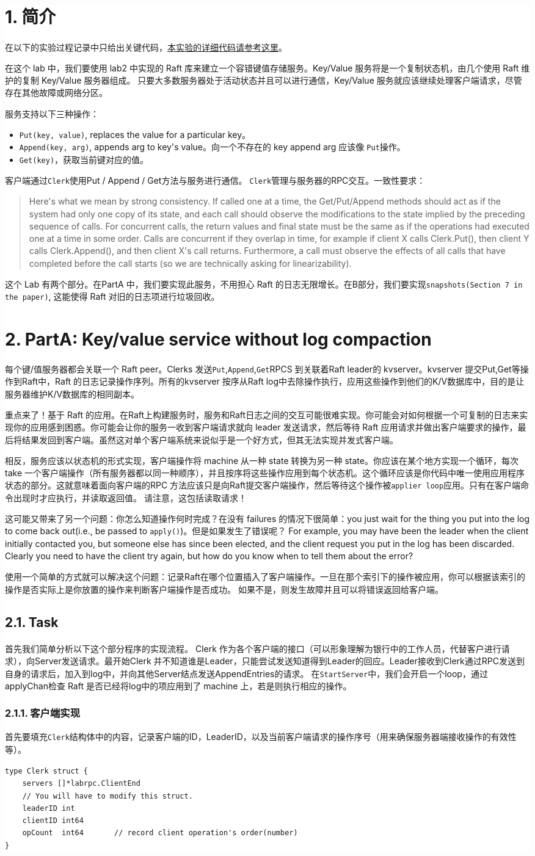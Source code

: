 # 1. 简介
在以下的实验过程记录中只给出关键代码，[本实验的详细代码请参考这里](https://github.com/SmallPond/MIT6.824_2018)。

在这个 lab 中，我们要使用 lab2 中实现的 Raft 库来建立一个容错键值存储服务。Key/Value 服务将是一个复制状态机，由几个使用 Raft 维护的复制 Key/Value 服务器组成。 只要大多数服务器处于活动状态并且可以进行通信，Key/Value 服务就应该继续处理客户端请求，尽管存在其他故障或网络分区。

服务支持以下三种操作：
- `Put(key, value)`, replaces the value for a particular key。
- `Append(key, arg)`, appends arg to key's value。向一个不存在的 key append arg 应该像 `Put`操作。
- `Get(key)`，获取当前键对应的值。

客户端通过`Clerk`使用Put / Append / Get方法与服务进行通信。 `Clerk`管理与服务器的RPC交互。一致性要求：
> Here's what we mean by strong consistency. If called one at a time, the Get/Put/Append methods should act as if the system had only one copy of its state, and each call should observe the modifications to the state implied by the preceding sequence of calls. For concurrent calls, the return values and final state must be the same as if the operations had executed one at a time in some order. Calls are concurrent if they overlap in time, for example if client X calls Clerk.Put(), then client Y calls Clerk.Append(), and then client X's call returns. Furthermore, a call must observe the effects of all calls that have completed before the call starts (so we are technically asking for linearizability).

这个 Lab 有两个部分。在PartA 中，我们要实现此服务，不用担心 Raft 的日志无限增长。在B部分，我们要实现`snapshots(Section 7 in the paper)`, 这能使得 Raft 对旧的日志项进行垃圾回收。

# 2. PartA: Key/value service without log compaction
每个键/值服务器都会关联一个 Raft peer。Clerks 发送`Put`,`Append`,`Get`RPCS 到关联着Raft leader的 kvserver。kvserver 提交Put,Get等操作到Raft中，Raft 的日志记录操作序列。所有的kvserver 按序从Raft log中去除操作执行，应用这些操作到他们的K/V数据库中，目的是让服务器维护K/V数据库的相同副本。

重点来了！基于 Raft 的应用。在Raft上构建服务时，服务和Raft日志之间的交互可能很难实现。你可能会对如何根据一个可复制的日志来实现你的应用感到困惑。你可能会让你的服务一收到客户端请求就向 leader 发送请求，然后等待 Raft 应用请求并做出客户端要求的操作，最后将结果发回到客户端。虽然这对单个客户端系统来说似乎是一个好方式，但其无法实现并发式客户端。

相反，服务应该以状态机的形式实现，客户端操作将 machine 从一种 state 转换为另一种 state。你应该在某个地方实现一个循环，每次 take 一个客户端操作（所有服务器都以同一种顺序），并且按序将这些操作应用到每个状态机。这个循环应该是你代码中唯一使用应用程序状态的部分。这就意味着面向客户端的RPC 方法应该只是向Raft提交客户端操作，然后等待这个操作被`applier loop`应用。只有在客户端命令出现时才应执行，并读取返回值。 请注意，这包括读取请求！

这可能又带来了另一个问题：你怎么知道操作何时完成？在没有 failures 的情况下很简单：you just wait for the thing you put into the log to come back out(i.e., be passed to `apply()`)。但是如果发生了错误呢？ For example, you may have been the leader when the client initially contacted you, but someone else has since been elected, and the client request you put in the log has been discarded. Clearly you need to have the client try again, but how do you know when to tell them about the error?

使用一个简单的方式就可以解决这个问题：记录Raft在哪个位置插入了客户端操作。一旦在那个索引下的操作被应用，你可以根据该索引的操作是否实际上是你放置的操作来判断客户端操作是否成功。 如果不是，则发生故障并且可以将错误返回给客户端。

## 2.1. Task
首先我们简单分析以下这个部分程序的实现流程。 Clerk 作为各个客户端的接口（可以形象理解为银行中的工作人员，代替客户进行请求），向Server发送请求。最开始Clerk 并不知道谁是Leader，只能尝试发送知道得到Leader的回应。Leader接收到Clerk通过RPC发送到自身的请求后，加入到log中，并向其他Server结点发送AppendEntries的请求。 在`StartServer`中，我们会开启一个loop，通过 applyChan检查 Raft 是否已经将log中的项应用到了 machine 上，若是则执行相应的操作。

### 2.1.1. 客户端实现
首先要填充`Clerk`结构体中的内容，记录客户端的ID，LeaderID，以及当前客户端请求的操作序号（用来确保服务器端接收操作的有效性等）。
```
type Clerk struct {
	servers []*labrpc.ClientEnd
	// You will have to modify this struct.
    leaderID int
    clientID int64
    opCount  int64       // record client operation's order(number)
}
```
